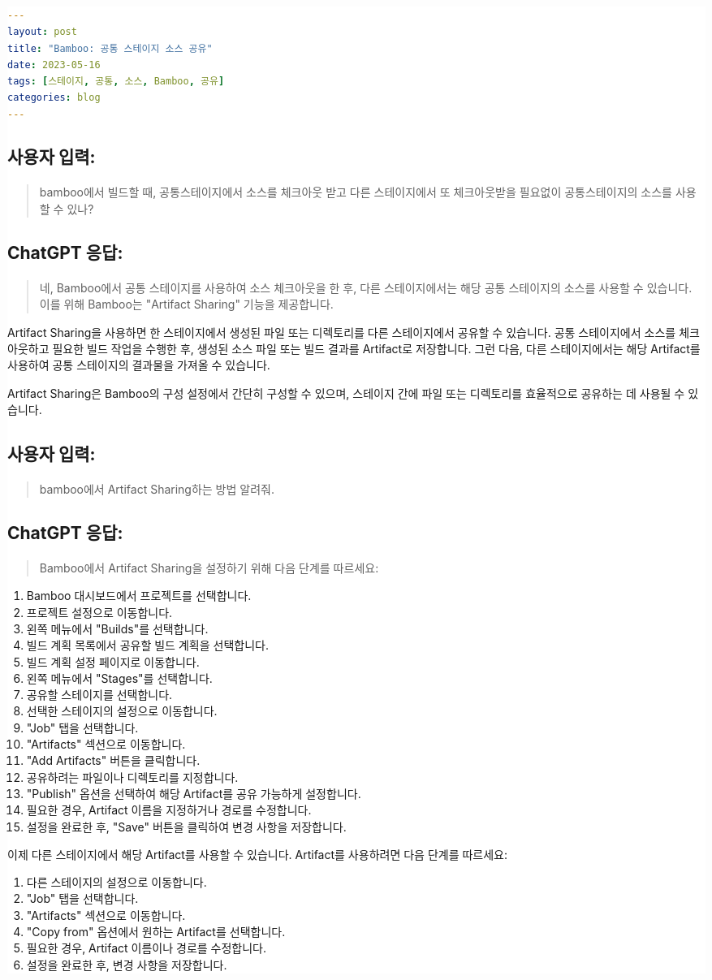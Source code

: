 ```yaml
---
layout: post
title: "Bamboo: 공통 스테이지 소스 공유"
date: 2023-05-16
tags: [스테이지, 공통, 소스, Bamboo, 공유]
categories: blog
---
```


## 사용자 입력:
> bamboo에서 빌드할 때, 공통스테이지에서 소스를 체크아웃 받고 다른 스테이지에서 또 체크아웃받을 필요없이 공통스테이지의 소스를 사용할 수 있나?

## ChatGPT 응답:
> 네, Bamboo에서 공통 스테이지를 사용하여 소스 체크아웃을 한 후, 다른 스테이지에서는 해당 공통 스테이지의 소스를 사용할 수 있습니다. 이를 위해 Bamboo는 "Artifact Sharing" 기능을 제공합니다.

Artifact Sharing을 사용하면 한 스테이지에서 생성된 파일 또는 디렉토리를 다른 스테이지에서 공유할 수 있습니다. 공통 스테이지에서 소스를 체크아웃하고 필요한 빌드 작업을 수행한 후, 생성된 소스 파일 또는 빌드 결과를 Artifact로 저장합니다. 그런 다음, 다른 스테이지에서는 해당 Artifact를 사용하여 공통 스테이지의 결과물을 가져올 수 있습니다.

Artifact Sharing은 Bamboo의 구성 설정에서 간단히 구성할 수 있으며, 스테이지 간에 파일 또는 디렉토리를 효율적으로 공유하는 데 사용될 수 있습니다.

## 사용자 입력:
> bamboo에서 Artifact Sharing하는 방법 알려줘.

## ChatGPT 응답:
> Bamboo에서 Artifact Sharing을 설정하기 위해 다음 단계를 따르세요:

1. Bamboo 대시보드에서 프로젝트를 선택합니다.
2. 프로젝트 설정으로 이동합니다.
3. 왼쪽 메뉴에서 "Builds"를 선택합니다.
4. 빌드 계획 목록에서 공유할 빌드 계획을 선택합니다.
5. 빌드 계획 설정 페이지로 이동합니다.
6. 왼쪽 메뉴에서 "Stages"를 선택합니다.
7. 공유할 스테이지를 선택합니다.
8. 선택한 스테이지의 설정으로 이동합니다.
9. "Job" 탭을 선택합니다.
10. "Artifacts" 섹션으로 이동합니다.
11. "Add Artifacts" 버튼을 클릭합니다.
12. 공유하려는 파일이나 디렉토리를 지정합니다.
13. "Publish" 옵션을 선택하여 해당 Artifact를 공유 가능하게 설정합니다.
14. 필요한 경우, Artifact 이름을 지정하거나 경로를 수정합니다.
15. 설정을 완료한 후, "Save" 버튼을 클릭하여 변경 사항을 저장합니다.

이제 다른 스테이지에서 해당 Artifact를 사용할 수 있습니다. Artifact를 사용하려면 다음 단계를 따르세요:

1. 다른 스테이지의 설정으로 이동합니다.
2. "Job" 탭을 선택합니다.
3. "Artifacts" 섹션으로 이동합니다.
4. "Copy from" 옵션에서 원하는 Artifact를 선택합니다.
5. 필요한 경우, Artifact 이름이나 경로를 수정합니다.
6. 설정을 완료한 후, 변경 사항을 저장합니다.
